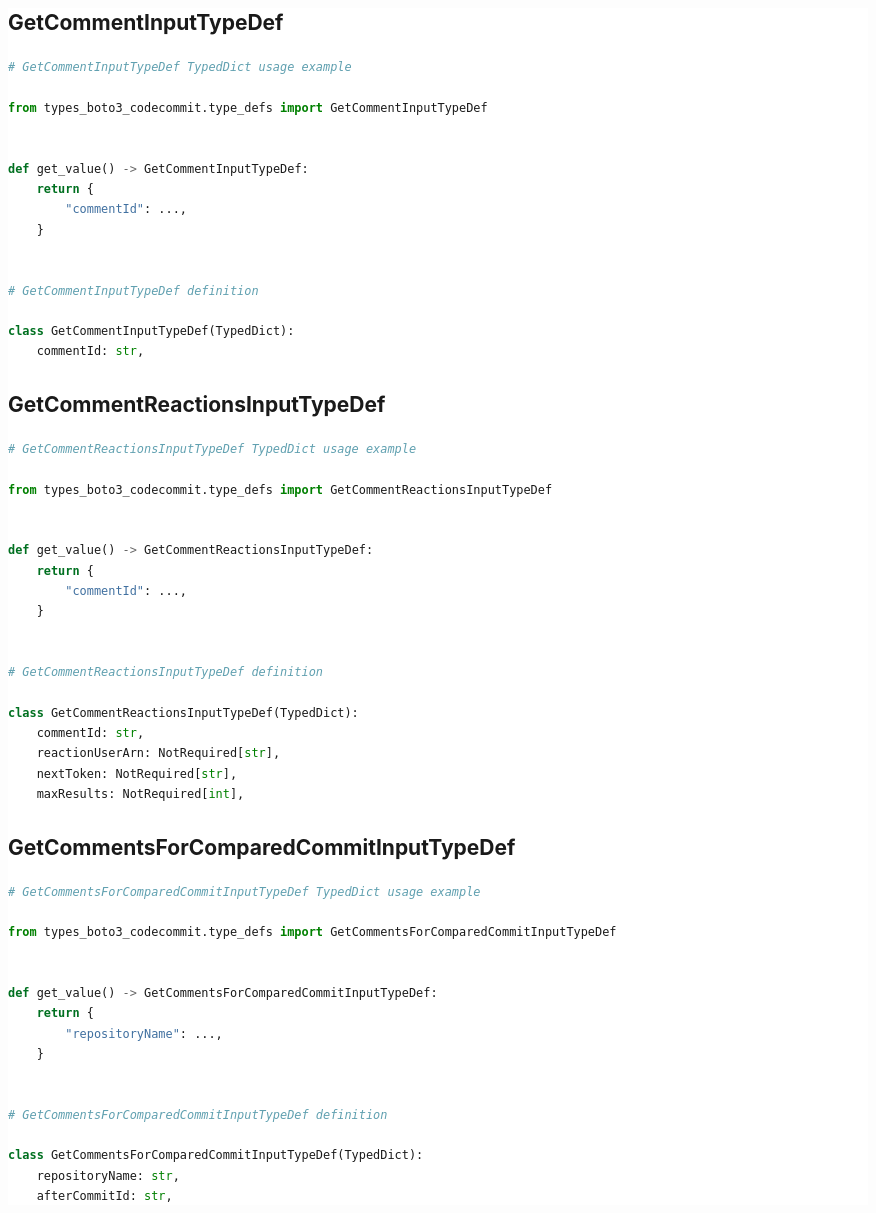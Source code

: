 
## GetCommentInputTypeDef

```python
# GetCommentInputTypeDef TypedDict usage example

from types_boto3_codecommit.type_defs import GetCommentInputTypeDef


def get_value() -> GetCommentInputTypeDef:
    return {
        "commentId": ...,
    }


# GetCommentInputTypeDef definition

class GetCommentInputTypeDef(TypedDict):
    commentId: str,
```


## GetCommentReactionsInputTypeDef

```python
# GetCommentReactionsInputTypeDef TypedDict usage example

from types_boto3_codecommit.type_defs import GetCommentReactionsInputTypeDef


def get_value() -> GetCommentReactionsInputTypeDef:
    return {
        "commentId": ...,
    }


# GetCommentReactionsInputTypeDef definition

class GetCommentReactionsInputTypeDef(TypedDict):
    commentId: str,
    reactionUserArn: NotRequired[str],
    nextToken: NotRequired[str],
    maxResults: NotRequired[int],
```


## GetCommentsForComparedCommitInputTypeDef

```python
# GetCommentsForComparedCommitInputTypeDef TypedDict usage example

from types_boto3_codecommit.type_defs import GetCommentsForComparedCommitInputTypeDef


def get_value() -> GetCommentsForComparedCommitInputTypeDef:
    return {
        "repositoryName": ...,
    }


# GetCommentsForComparedCommitInputTypeDef definition

class GetCommentsForComparedCommitInputTypeDef(TypedDict):
    repositoryName: str,
    afterCommitId: str,
```